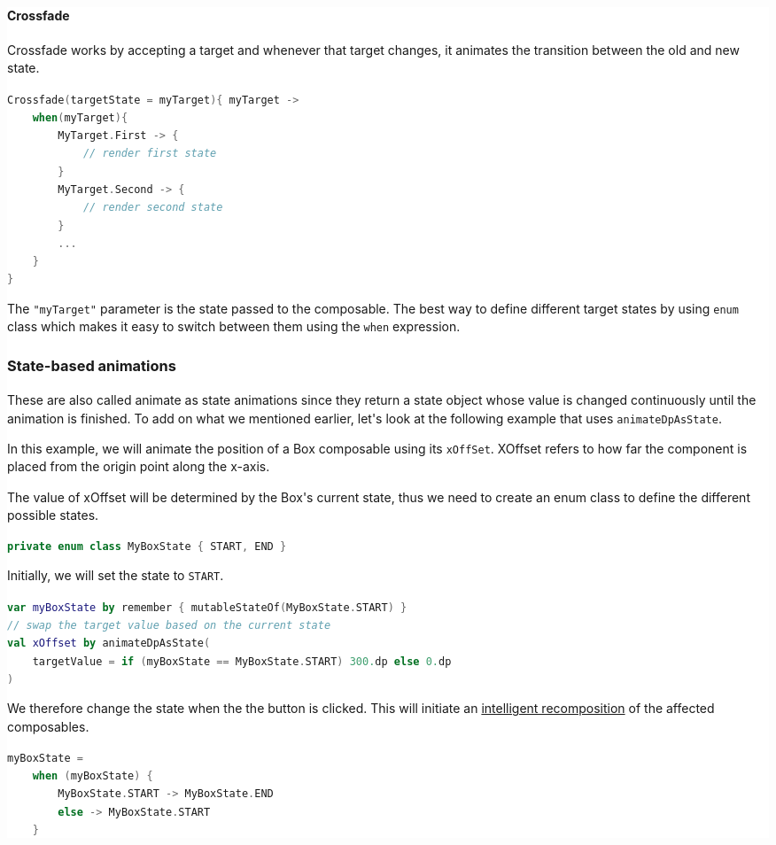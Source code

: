 #### Crossfade
Crossfade works by accepting a target and whenever that target changes, it animates the transition between the old and new state.

```kotlin
Crossfade(targetState = myTarget){ myTarget ->
    when(myTarget){
        MyTarget.First -> {
            // render first state
        }
        MyTarget.Second -> {
            // render second state
        }
        ...
    }
}
```

The `"myTarget"` parameter is the state passed to the composable. The best way to define different target states by using `enum` class which makes it easy to switch between them using the `when` expression.

### State-based animations
These are also called animate as state animations since they return a state object whose value is changed continuously until the animation is finished. To add on what we mentioned earlier, let's look at the following example that uses `animateDpAsState`.

In this example, we will animate the position of a Box composable using its `xOffSet`. XOffset refers to how far the component is placed from the origin point along the x-axis.

The value of xOffset will be determined by the Box's current state, thus we need to create an enum class to define the different possible states.

```kotlin
private enum class MyBoxState { START, END }
```

Initially, we will set the state to `START`.

```kotlin
var myBoxState by remember { mutableStateOf(MyBoxState.START) }
// swap the target value based on the current state
val xOffset by animateDpAsState(
    targetValue = if (myBoxState == MyBoxState.START) 300.dp else 0.dp
)
```

We therefore change the state when the the button is clicked. This will initiate an [intelligent recomposition](https://developer.android.com/jetpack/compose/mental-model#recomposition) of the affected composables.

```kotlin
myBoxState =
    when (myBoxState) {
        MyBoxState.START -> MyBoxState.END
        else -> MyBoxState.START
    }
```

